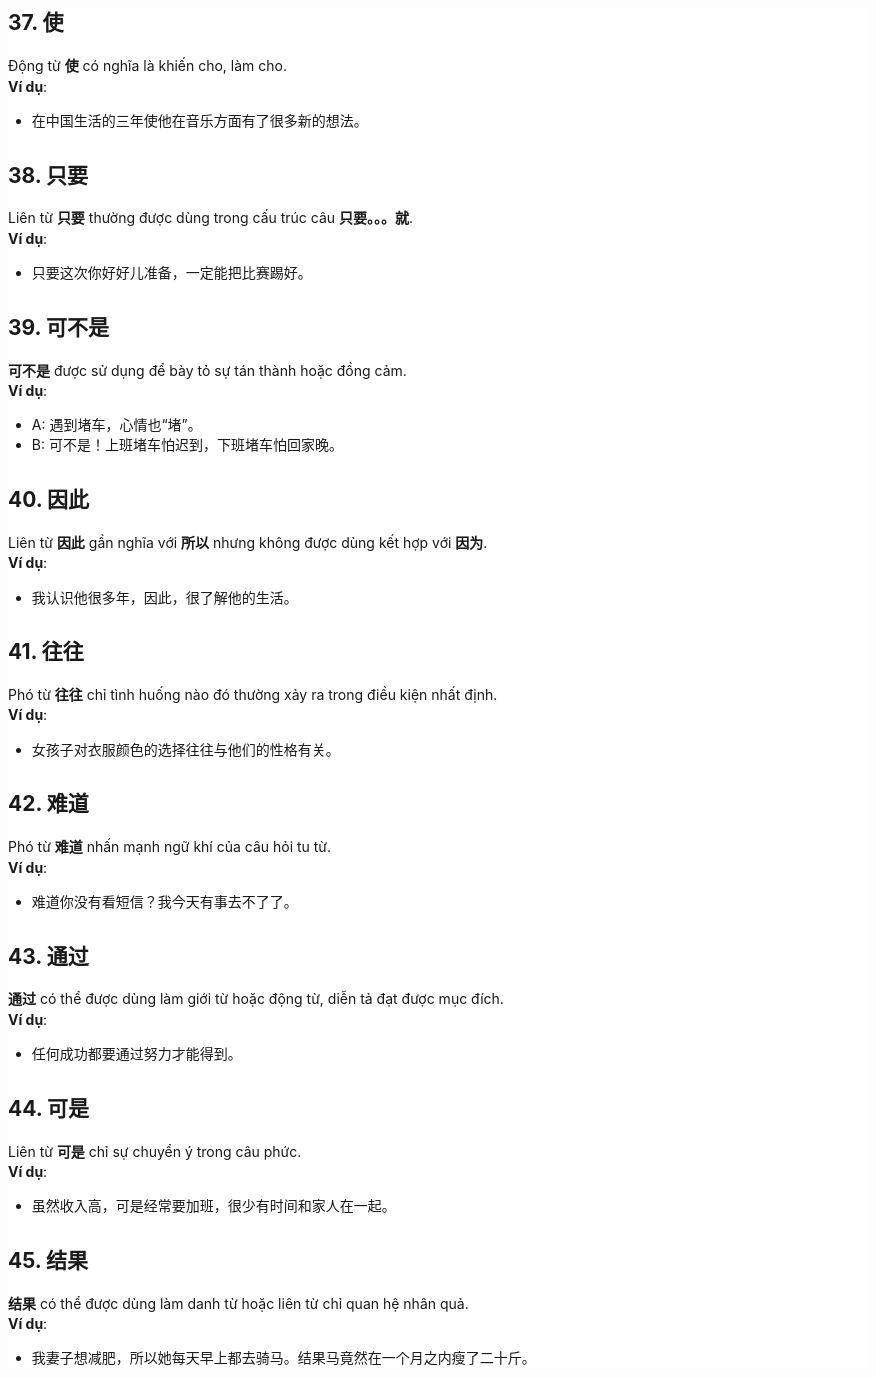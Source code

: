 ## 37. 使
Động từ **使** có nghĩa là khiến cho, làm cho.  
**Ví dụ**:
- 在中国生活的三年使他在音乐方面有了很多新的想法。

## 38. 只要
Liên từ **只要** thường được dùng trong cấu trúc câu **只要。。。就**.  
**Ví dụ**:
- 只要这次你好好儿准备，一定能把比赛踢好。

## 39. 可不是
**可不是** được sử dụng để bày tỏ sự tán thành hoặc đồng cảm.  
**Ví dụ**:
- A: 遇到堵车，心情也“堵”。
- B: 可不是！上班堵车怕迟到，下班堵车怕回家晚。

## 40. 因此
Liên từ **因此** gần nghĩa với **所以** nhưng không được dùng kết hợp với **因为**.  
**Ví dụ**:
- 我认识他很多年，因此，很了解他的生活。

## 41. 往往
Phó từ **往往** chỉ tình huống nào đó thường xảy ra trong điều kiện nhất định.  
**Ví dụ**:
- 女孩子对衣服颜色的选择往往与他们的性格有关。

## 42. 难道
Phó từ **难道** nhấn mạnh ngữ khí của câu hỏi tu từ.  
**Ví dụ**:
- 难道你没有看短信？我今天有事去不了了。

## 43. 通过
**通过** có thể được dùng làm giới từ hoặc động từ, diễn tả đạt được mục đích.  
**Ví dụ**:
- 任何成功都要通过努力才能得到。

## 44. 可是
Liên từ **可是** chỉ sự chuyển ý trong câu phức.  
**Ví dụ**:
- 虽然收入高，可是经常要加班，很少有时间和家人在一起。

## 45. 结果
**结果** có thể được dùng làm danh từ hoặc liên từ chỉ quan hệ nhân quả.  
**Ví dụ**:
- 我妻子想减肥，所以她每天早上都去骑马。结果马竟然在一个月之内瘦了二十斤。
